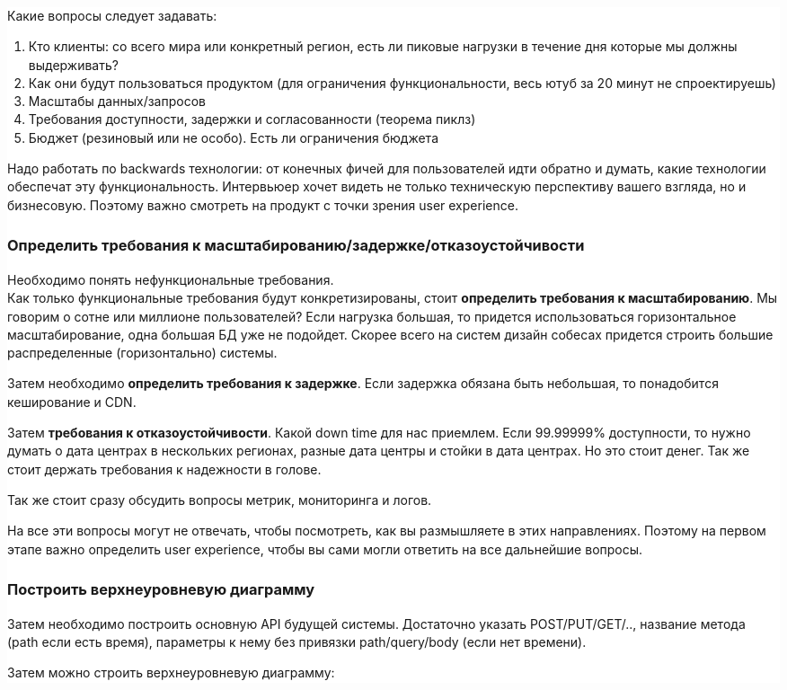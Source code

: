 Какие вопросы следует задавать:
1. Кто клиенты: со всего мира или конкретный регион, есть ли пиковые нагрузки в течение дня которые мы должны выдерживать?
2. Как они будут пользоваться продуктом (для ограничения функциональности, весь ютуб за 20 минут не спроектируешь)
3. Масштабы данных/запросов
4. Требования доступности, задержки и согласованности (теорема пиклз)
5. Бюджет (резиновый или не особо). Есть ли ограничения бюджета

Надо работать по backwards технологии: от конечных фичей для пользователей идти обратно и думать, какие технологии 
обеспечат эту функциональность. Интервьюер хочет видеть не только техническую перспективу вашего взгляда, но и 
бизнесовую. Поэтому важно смотреть на продукт с точки зрения user experience.

### Определить требования к масштабированию/задержке/отказоустойчивости
Необходимо понять нефункциональные требования.  
Как только функциональные требования будут конкретизированы, стоит **определить требования к масштабированию**. Мы 
говорим о сотне или миллионе пользователей? Если нагрузка большая, то придется использоваться горизонтальное 
масштабирование, одна большая БД уже не подойдет. Скорее всего на систем дизайн собесах придется строить большие 
распределенные (горизонтально) системы.

Затем необходимо **определить требования к задержке**. Если задержка обязана быть небольшая, то понадобится 
кеширование и CDN.

Затем **требования к отказоустойчивости**. Какой down time для нас приемлем. Если 99.99999% доступности, то нужно 
думать о дата центрах в нескольких регионах, разные дата центры и стойки в дата центрах. Но это стоит денег. Так же 
стоит держать требования к надежности в голове. 

Так же стоит сразу обсудить вопросы метрик, мониторинга и логов. 

На все эти вопросы могут не отвечать, чтобы посмотреть, как вы размышляете в этих направлениях. Поэтому на первом 
этапе важно определить user experience, чтобы вы сами могли ответить на все дальнейшие вопросы.

### Построить верхнеуровневую диаграмму
Затем необходимо построить основную API будущей системы. Достаточно указать POST/PUT/GET/.., название метода (path 
если есть время), параметры к нему без привязки path/query/body (если нет времени).

Затем можно строить верхнеуровневую диаграмму: